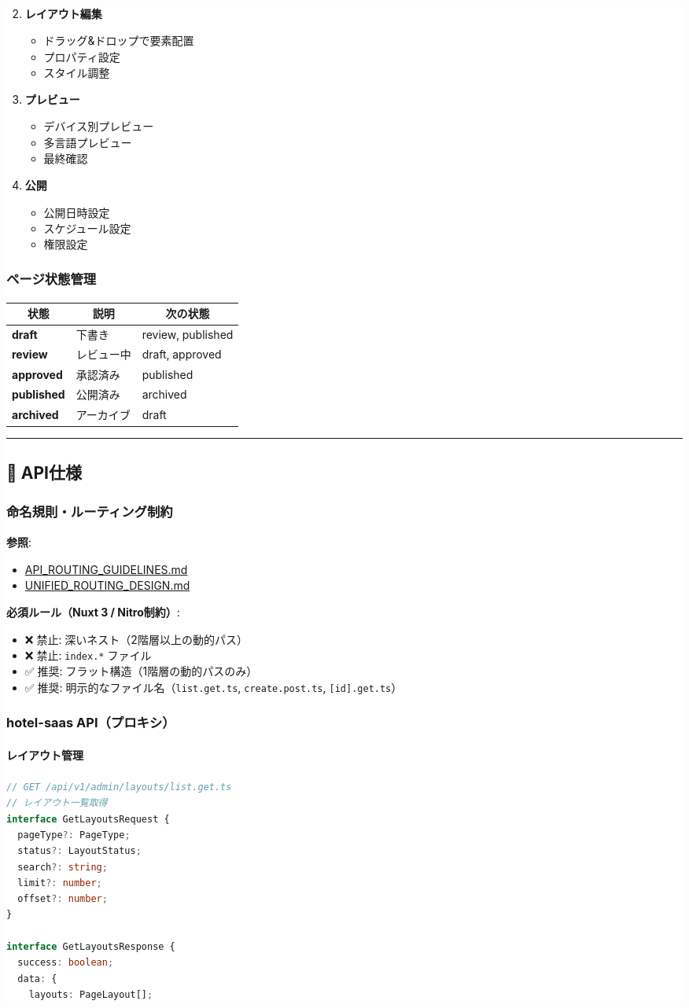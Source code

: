 2. **レイアウト編集**
   - ドラッグ&ドロップで要素配置
   - プロパティ設定
   - スタイル調整

3. **プレビュー**
   - デバイス別プレビュー
   - 多言語プレビュー
   - 最終確認

4. **公開**
   - 公開日時設定
   - スケジュール設定
   - 権限設定

### ページ状態管理

| 状態 | 説明 | 次の状態 |
|------|------|---------|
| **draft** | 下書き | review, published |
| **review** | レビュー中 | draft, approved |
| **approved** | 承認済み | published |
| **published** | 公開済み | archived |
| **archived** | アーカイブ | draft |

---

## 🔧 API仕様

### 命名規則・ルーティング制約

**参照**: 
- [API_ROUTING_GUIDELINES.md](/Users/kaneko/hotel-kanri/docs/01_systems/saas/API_ROUTING_GUIDELINES.md)
- [UNIFIED_ROUTING_DESIGN.md](/Users/kaneko/hotel-kanri/docs/architecture/UNIFIED_ROUTING_DESIGN.md)

**必須ルール（Nuxt 3 / Nitro制約）**:
- ❌ 禁止: 深いネスト（2階層以上の動的パス）
- ❌ 禁止: `index.*` ファイル
- ✅ 推奨: フラット構造（1階層の動的パスのみ）
- ✅ 推奨: 明示的なファイル名（`list.get.ts`, `create.post.ts`, `[id].get.ts`）

### hotel-saas API（プロキシ）

#### レイアウト管理

```typescript
// GET /api/v1/admin/layouts/list.get.ts
// レイアウト一覧取得
interface GetLayoutsRequest {
  pageType?: PageType;
  status?: LayoutStatus;
  search?: string;
  limit?: number;
  offset?: number;
}

interface GetLayoutsResponse {
  success: boolean;
  data: {
    layouts: PageLayout[];
```
